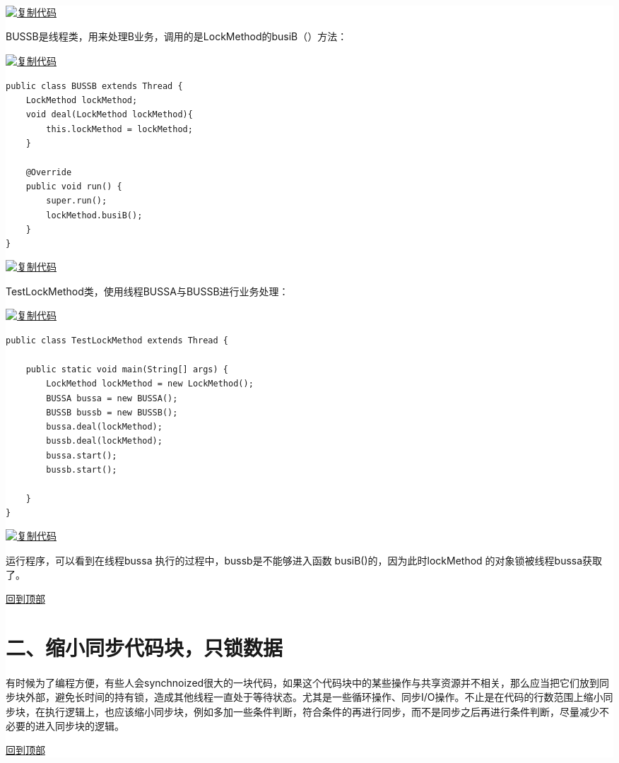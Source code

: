 [![复制代码](http://common.cnblogs.com/images/copycode.gif)](javascript:void(0);)

BUSSB是线程类，用来处理B业务，调用的是LockMethod的busiB（）方法：

[![复制代码](http://common.cnblogs.com/images/copycode.gif)](javascript:void(0);)

```
public class BUSSB extends Thread {
    LockMethod lockMethod;
    void deal(LockMethod lockMethod){
        this.lockMethod = lockMethod;
    }

    @Override
    public void run() {
        super.run();
        lockMethod.busiB();
    }
}
```

[![复制代码](http://common.cnblogs.com/images/copycode.gif)](javascript:void(0);)

TestLockMethod类，使用线程BUSSA与BUSSB进行业务处理：

[![复制代码](http://common.cnblogs.com/images/copycode.gif)](javascript:void(0);)

```
public class TestLockMethod extends Thread {

    public static void main(String[] args) {
        LockMethod lockMethod = new LockMethod();
        BUSSA bussa = new BUSSA();
        BUSSB bussb = new BUSSB();
        bussa.deal(lockMethod);
        bussb.deal(lockMethod);
        bussa.start();
        bussb.start();

    }
}
```

[![复制代码](http://common.cnblogs.com/images/copycode.gif)](javascript:void(0);)

运行程序，可以看到在线程bussa 执行的过程中，bussb是不能够进入函数 busiB()的，因为此时lockMethod 的对象锁被线程bussa获取了。

[回到顶部](http://www.cnblogs.com/QG-whz/p/8351298.html#_labelTop)

# 二、缩小同步代码块，只锁数据

有时候为了编程方便，有些人会synchnoized很大的一块代码，如果这个代码块中的某些操作与共享资源并不相关，那么应当把它们放到同步块外部，避免长时间的持有锁，造成其他线程一直处于等待状态。尤其是一些循环操作、同步I/O操作。不止是在代码的行数范围上缩小同步块，在执行逻辑上，也应该缩小同步块，例如多加一些条件判断，符合条件的再进行同步，而不是同步之后再进行条件判断，尽量减少不必要的进入同步块的逻辑。

[回到顶部](http://www.cnblogs.com/QG-whz/p/8351298.html#_labelTop)
